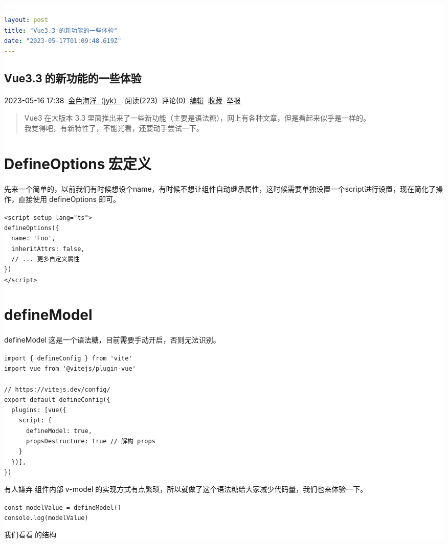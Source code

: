 ```yaml
---
layout: post
title: "Vue3.3 的新功能的一些体验"
date: "2023-05-17T01:09:48.619Z"
---
```

Vue3.3 的新功能的一些体验
----------------

2023-05-16 17:38  [金色海洋（jyk）](https://www.cnblogs.com/jyk/)  阅读(223)  评论(0)  [编辑](https://i.cnblogs.com/EditPosts.aspx?postid=17406348)  [收藏](javascript:void(0))  [举报](javascript:void(0))

> Vue3 在大版本 3.3 里面推出来了一些新功能（主要是语法糖），网上有各种文章，但是看起来似乎是一样的。  
> 我觉得吧，有新特性了，不能光看，还要动手尝试一下。

DefineOptions 宏定义
=================

先来一个简单的，以前我们有时候想设个name，有时候不想让组件自动继承属性，这时候需要单独设置一个script进行设置，现在简化了操作，直接使用 defineOptions 即可。

    <script setup lang="ts">
    defineOptions({
      name: 'Foo',
      inheritAttrs: false,
      // ... 更多自定义属性
    })
    </script>
    

defineModel
===========

defineModel 这是一个语法糖，目前需要手动开启，否则无法识别。

    import { defineConfig } from 'vite'
    import vue from '@vitejs/plugin-vue'
    
    // https://vitejs.dev/config/
    export default defineConfig({
      plugins: [vue({
        script: {
          defineModel: true,
          propsDestructure: true // 解构 props
        }
      })],
    })
    
    

有人嫌弃 组件内部 v-model 的实现方式有点繁琐，所以就做了这个语法糖给大家减少代码量，我们也来体验一下。

    const modelValue = defineModel()
    console.log(modelValue)
    

我们看看 的结构
